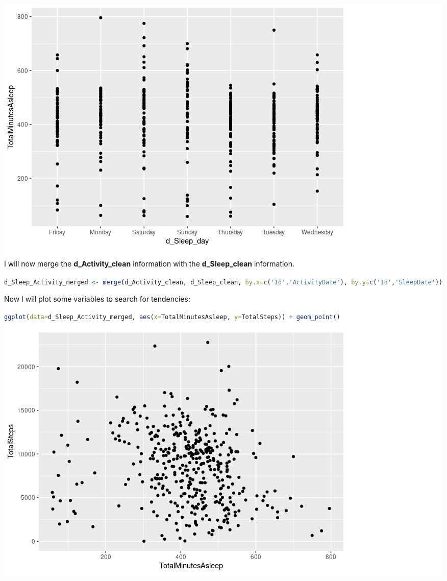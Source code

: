 ![](Notebook---Case-Studt-Bellabeat_files/figure-gfm/unnamed-chunk-48-1.png)

I will now merge the **d_Activity_clean** information with the
**d_Sleep_clean** information.

``` r
d_Sleep_Activity_merged <- merge(d_Activity_clean, d_Sleep_clean, by.x=c('Id','ActivityDate'), by.y=c('Id','SleepDate')) 
```

Now I will plot some variables to search for tendencies:

``` r
ggplot(data=d_Sleep_Activity_merged, aes(x=TotalMinutesAsleep, y=TotalSteps)) + geom_point()
```

![](Notebook---Case-Studt-Bellabeat_files/figure-gfm/unnamed-chunk-50-1.png)
